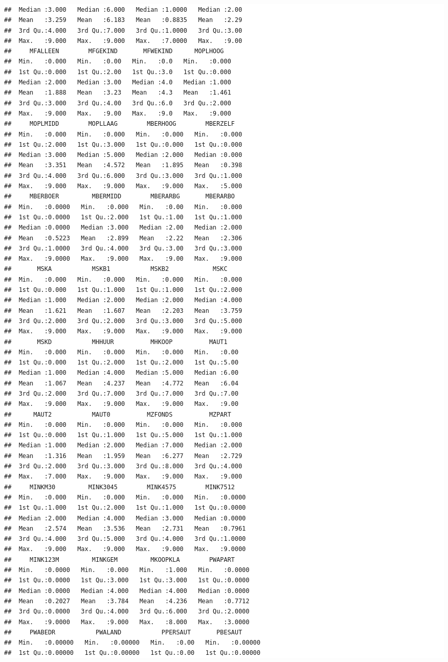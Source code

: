 ```
##  Median :3.000   Median :6.000   Median :1.0000   Median :2.00  
##  Mean   :3.259   Mean   :6.183   Mean   :0.8835   Mean   :2.29  
##  3rd Qu.:4.000   3rd Qu.:7.000   3rd Qu.:1.0000   3rd Qu.:3.00  
##  Max.   :9.000   Max.   :9.000   Max.   :7.0000   Max.   :9.00  
##     MFALLEEN        MFGEKIND       MFWEKIND      MOPLHOOG    
##  Min.   :0.000   Min.   :0.00   Min.   :0.0   Min.   :0.000  
##  1st Qu.:0.000   1st Qu.:2.00   1st Qu.:3.0   1st Qu.:0.000  
##  Median :2.000   Median :3.00   Median :4.0   Median :1.000  
##  Mean   :1.888   Mean   :3.23   Mean   :4.3   Mean   :1.461  
##  3rd Qu.:3.000   3rd Qu.:4.00   3rd Qu.:6.0   3rd Qu.:2.000  
##  Max.   :9.000   Max.   :9.00   Max.   :9.0   Max.   :9.000  
##     MOPLMIDD        MOPLLAAG        MBERHOOG        MBERZELF    
##  Min.   :0.000   Min.   :0.000   Min.   :0.000   Min.   :0.000  
##  1st Qu.:2.000   1st Qu.:3.000   1st Qu.:0.000   1st Qu.:0.000  
##  Median :3.000   Median :5.000   Median :2.000   Median :0.000  
##  Mean   :3.351   Mean   :4.572   Mean   :1.895   Mean   :0.398  
##  3rd Qu.:4.000   3rd Qu.:6.000   3rd Qu.:3.000   3rd Qu.:1.000  
##  Max.   :9.000   Max.   :9.000   Max.   :9.000   Max.   :5.000  
##     MBERBOER         MBERMIDD        MBERARBG       MBERARBO    
##  Min.   :0.0000   Min.   :0.000   Min.   :0.00   Min.   :0.000  
##  1st Qu.:0.0000   1st Qu.:2.000   1st Qu.:1.00   1st Qu.:1.000  
##  Median :0.0000   Median :3.000   Median :2.00   Median :2.000  
##  Mean   :0.5223   Mean   :2.899   Mean   :2.22   Mean   :2.306  
##  3rd Qu.:1.0000   3rd Qu.:4.000   3rd Qu.:3.00   3rd Qu.:3.000  
##  Max.   :9.0000   Max.   :9.000   Max.   :9.00   Max.   :9.000  
##       MSKA           MSKB1           MSKB2            MSKC      
##  Min.   :0.000   Min.   :0.000   Min.   :0.000   Min.   :0.000  
##  1st Qu.:0.000   1st Qu.:1.000   1st Qu.:1.000   1st Qu.:2.000  
##  Median :1.000   Median :2.000   Median :2.000   Median :4.000  
##  Mean   :1.621   Mean   :1.607   Mean   :2.203   Mean   :3.759  
##  3rd Qu.:2.000   3rd Qu.:2.000   3rd Qu.:3.000   3rd Qu.:5.000  
##  Max.   :9.000   Max.   :9.000   Max.   :9.000   Max.   :9.000  
##       MSKD           MHHUUR          MHKOOP          MAUT1     
##  Min.   :0.000   Min.   :0.000   Min.   :0.000   Min.   :0.00  
##  1st Qu.:0.000   1st Qu.:2.000   1st Qu.:2.000   1st Qu.:5.00  
##  Median :1.000   Median :4.000   Median :5.000   Median :6.00  
##  Mean   :1.067   Mean   :4.237   Mean   :4.772   Mean   :6.04  
##  3rd Qu.:2.000   3rd Qu.:7.000   3rd Qu.:7.000   3rd Qu.:7.00  
##  Max.   :9.000   Max.   :9.000   Max.   :9.000   Max.   :9.00  
##      MAUT2           MAUT0          MZFONDS          MZPART     
##  Min.   :0.000   Min.   :0.000   Min.   :0.000   Min.   :0.000  
##  1st Qu.:0.000   1st Qu.:1.000   1st Qu.:5.000   1st Qu.:1.000  
##  Median :1.000   Median :2.000   Median :7.000   Median :2.000  
##  Mean   :1.316   Mean   :1.959   Mean   :6.277   Mean   :2.729  
##  3rd Qu.:2.000   3rd Qu.:3.000   3rd Qu.:8.000   3rd Qu.:4.000  
##  Max.   :7.000   Max.   :9.000   Max.   :9.000   Max.   :9.000  
##     MINKM30         MINK3045        MINK4575        MINK7512     
##  Min.   :0.000   Min.   :0.000   Min.   :0.000   Min.   :0.0000  
##  1st Qu.:1.000   1st Qu.:2.000   1st Qu.:1.000   1st Qu.:0.0000  
##  Median :2.000   Median :4.000   Median :3.000   Median :0.0000  
##  Mean   :2.574   Mean   :3.536   Mean   :2.731   Mean   :0.7961  
##  3rd Qu.:4.000   3rd Qu.:5.000   3rd Qu.:4.000   3rd Qu.:1.0000  
##  Max.   :9.000   Max.   :9.000   Max.   :9.000   Max.   :9.0000  
##     MINK123M         MINKGEM         MKOOPKLA        PWAPART      
##  Min.   :0.0000   Min.   :0.000   Min.   :1.000   Min.   :0.0000  
##  1st Qu.:0.0000   1st Qu.:3.000   1st Qu.:3.000   1st Qu.:0.0000  
##  Median :0.0000   Median :4.000   Median :4.000   Median :0.0000  
##  Mean   :0.2027   Mean   :3.784   Mean   :4.236   Mean   :0.7712  
##  3rd Qu.:0.0000   3rd Qu.:4.000   3rd Qu.:6.000   3rd Qu.:2.0000  
##  Max.   :9.0000   Max.   :9.000   Max.   :8.000   Max.   :3.0000  
##     PWABEDR           PWALAND           PPERSAUT       PBESAUT       
##  Min.   :0.00000   Min.   :0.00000   Min.   :0.00   Min.   :0.00000  
##  1st Qu.:0.00000   1st Qu.:0.00000   1st Qu.:0.00   1st Qu.:0.00000  
```